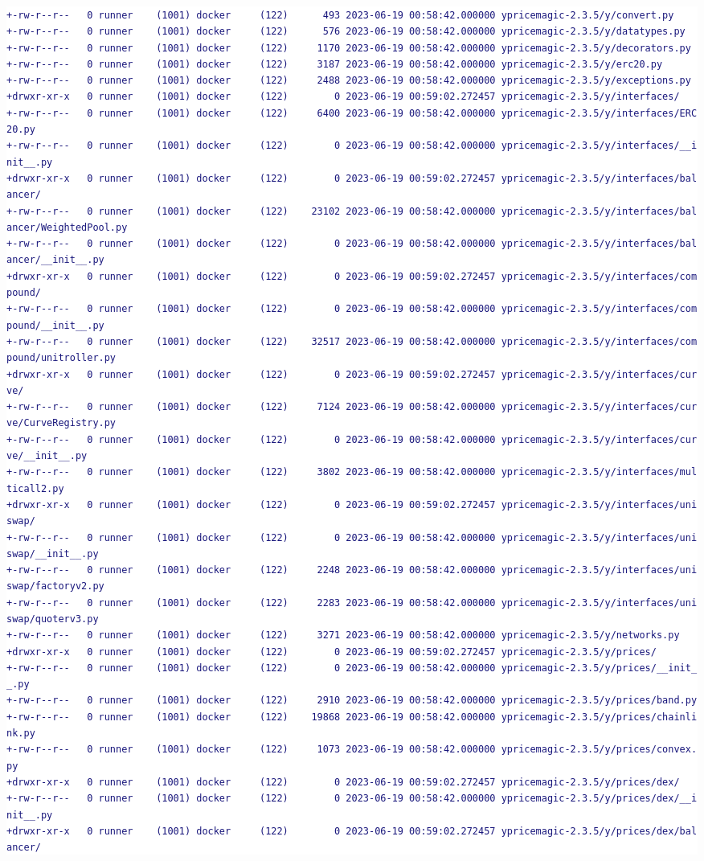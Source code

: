 ```diff
+-rw-r--r--   0 runner    (1001) docker     (122)      493 2023-06-19 00:58:42.000000 ypricemagic-2.3.5/y/convert.py
+-rw-r--r--   0 runner    (1001) docker     (122)      576 2023-06-19 00:58:42.000000 ypricemagic-2.3.5/y/datatypes.py
+-rw-r--r--   0 runner    (1001) docker     (122)     1170 2023-06-19 00:58:42.000000 ypricemagic-2.3.5/y/decorators.py
+-rw-r--r--   0 runner    (1001) docker     (122)     3187 2023-06-19 00:58:42.000000 ypricemagic-2.3.5/y/erc20.py
+-rw-r--r--   0 runner    (1001) docker     (122)     2488 2023-06-19 00:58:42.000000 ypricemagic-2.3.5/y/exceptions.py
+drwxr-xr-x   0 runner    (1001) docker     (122)        0 2023-06-19 00:59:02.272457 ypricemagic-2.3.5/y/interfaces/
+-rw-r--r--   0 runner    (1001) docker     (122)     6400 2023-06-19 00:58:42.000000 ypricemagic-2.3.5/y/interfaces/ERC20.py
+-rw-r--r--   0 runner    (1001) docker     (122)        0 2023-06-19 00:58:42.000000 ypricemagic-2.3.5/y/interfaces/__init__.py
+drwxr-xr-x   0 runner    (1001) docker     (122)        0 2023-06-19 00:59:02.272457 ypricemagic-2.3.5/y/interfaces/balancer/
+-rw-r--r--   0 runner    (1001) docker     (122)    23102 2023-06-19 00:58:42.000000 ypricemagic-2.3.5/y/interfaces/balancer/WeightedPool.py
+-rw-r--r--   0 runner    (1001) docker     (122)        0 2023-06-19 00:58:42.000000 ypricemagic-2.3.5/y/interfaces/balancer/__init__.py
+drwxr-xr-x   0 runner    (1001) docker     (122)        0 2023-06-19 00:59:02.272457 ypricemagic-2.3.5/y/interfaces/compound/
+-rw-r--r--   0 runner    (1001) docker     (122)        0 2023-06-19 00:58:42.000000 ypricemagic-2.3.5/y/interfaces/compound/__init__.py
+-rw-r--r--   0 runner    (1001) docker     (122)    32517 2023-06-19 00:58:42.000000 ypricemagic-2.3.5/y/interfaces/compound/unitroller.py
+drwxr-xr-x   0 runner    (1001) docker     (122)        0 2023-06-19 00:59:02.272457 ypricemagic-2.3.5/y/interfaces/curve/
+-rw-r--r--   0 runner    (1001) docker     (122)     7124 2023-06-19 00:58:42.000000 ypricemagic-2.3.5/y/interfaces/curve/CurveRegistry.py
+-rw-r--r--   0 runner    (1001) docker     (122)        0 2023-06-19 00:58:42.000000 ypricemagic-2.3.5/y/interfaces/curve/__init__.py
+-rw-r--r--   0 runner    (1001) docker     (122)     3802 2023-06-19 00:58:42.000000 ypricemagic-2.3.5/y/interfaces/multicall2.py
+drwxr-xr-x   0 runner    (1001) docker     (122)        0 2023-06-19 00:59:02.272457 ypricemagic-2.3.5/y/interfaces/uniswap/
+-rw-r--r--   0 runner    (1001) docker     (122)        0 2023-06-19 00:58:42.000000 ypricemagic-2.3.5/y/interfaces/uniswap/__init__.py
+-rw-r--r--   0 runner    (1001) docker     (122)     2248 2023-06-19 00:58:42.000000 ypricemagic-2.3.5/y/interfaces/uniswap/factoryv2.py
+-rw-r--r--   0 runner    (1001) docker     (122)     2283 2023-06-19 00:58:42.000000 ypricemagic-2.3.5/y/interfaces/uniswap/quoterv3.py
+-rw-r--r--   0 runner    (1001) docker     (122)     3271 2023-06-19 00:58:42.000000 ypricemagic-2.3.5/y/networks.py
+drwxr-xr-x   0 runner    (1001) docker     (122)        0 2023-06-19 00:59:02.272457 ypricemagic-2.3.5/y/prices/
+-rw-r--r--   0 runner    (1001) docker     (122)        0 2023-06-19 00:58:42.000000 ypricemagic-2.3.5/y/prices/__init__.py
+-rw-r--r--   0 runner    (1001) docker     (122)     2910 2023-06-19 00:58:42.000000 ypricemagic-2.3.5/y/prices/band.py
+-rw-r--r--   0 runner    (1001) docker     (122)    19868 2023-06-19 00:58:42.000000 ypricemagic-2.3.5/y/prices/chainlink.py
+-rw-r--r--   0 runner    (1001) docker     (122)     1073 2023-06-19 00:58:42.000000 ypricemagic-2.3.5/y/prices/convex.py
+drwxr-xr-x   0 runner    (1001) docker     (122)        0 2023-06-19 00:59:02.272457 ypricemagic-2.3.5/y/prices/dex/
+-rw-r--r--   0 runner    (1001) docker     (122)        0 2023-06-19 00:58:42.000000 ypricemagic-2.3.5/y/prices/dex/__init__.py
+drwxr-xr-x   0 runner    (1001) docker     (122)        0 2023-06-19 00:59:02.272457 ypricemagic-2.3.5/y/prices/dex/balancer/
```